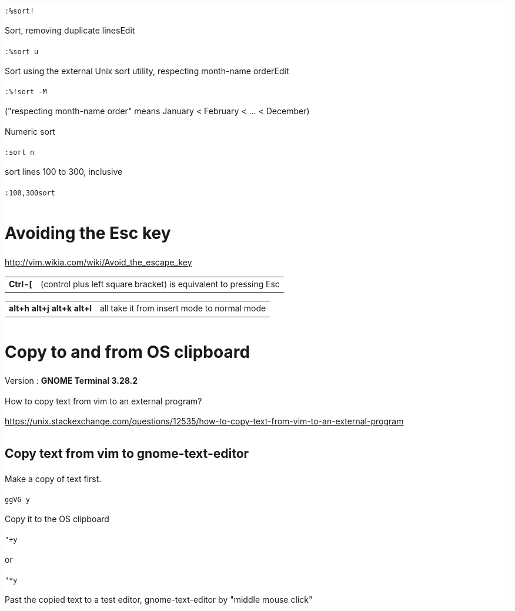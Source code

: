    :%sort!

Sort, removing duplicate linesEdit

    :%sort u

Sort using the external Unix sort utility, respecting month-name
orderEdit

    :%!sort -M

("respecting month-name order" means January \< February \< ... \<
December)

Numeric sort

    :sort n

sort lines 100 to 300, inclusive

    :100,300sort

# Avoiding the Esc key

<http://vim.wikia.com/wiki/Avoid_the_escape_key>

|             |                                                                  |
|-------------|------------------------------------------------------------------|
| **Ctrl-\[** | (control plus left square bracket) is equivalent to pressing Esc |

|                             |                                             |
|-----------------------------|---------------------------------------------|
| **alt+h alt+j alt+k alt+l** | all take it from insert mode to normal mode |

# Copy to and from OS clipboard

Version : **GNOME Terminal 3.28.2**

How to copy text from vim to an external program?

<https://unix.stackexchange.com/questions/12535/how-to-copy-text-from-vim-to-an-external-program>

## Copy text from vim to gnome-text-editor

Make a copy of text first.

    ggVG y

Copy it to the OS clipboard

    "+y

or

    "*y

Past the copied text to a test editor, gnome-text-editor by "middle
mouse click"
